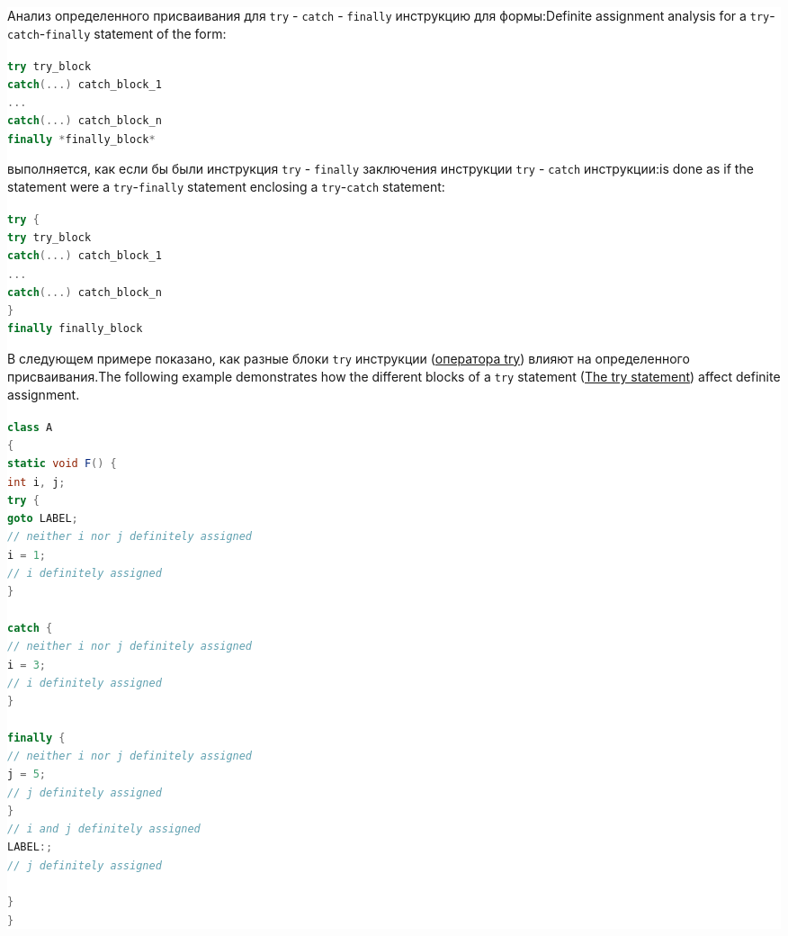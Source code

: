 <span data-ttu-id="3c9c4-325">Анализ определенного присваивания для `try` - `catch` - `finally` инструкцию для формы:</span><span class="sxs-lookup"><span data-stu-id="3c9c4-325">Definite assignment analysis for a `try`-`catch`-`finally` statement of the form:</span></span>
```csharp
try try_block
catch(...) catch_block_1
...
catch(...) catch_block_n
finally *finally_block*
```
<span data-ttu-id="3c9c4-326">выполняется, как если бы были инструкция `try` - `finally` заключения инструкции `try` - `catch` инструкции:</span><span class="sxs-lookup"><span data-stu-id="3c9c4-326">is done as if the statement were a `try`-`finally` statement enclosing a `try`-`catch` statement:</span></span>
```csharp
try {
try try_block
catch(...) catch_block_1
...
catch(...) catch_block_n
}
finally finally_block
```

<span data-ttu-id="3c9c4-327">В следующем примере показано, как разные блоки `try` инструкции ([оператора try](statements.md#the-try-statement)) влияют на определенного присваивания.</span><span class="sxs-lookup"><span data-stu-id="3c9c4-327">The following example demonstrates how the different blocks of a `try` statement ([The try statement](statements.md#the-try-statement)) affect definite assignment.</span></span>
```csharp
class A
{
static void F() {
int i, j;
try {
goto LABEL;
// neither i nor j definitely assigned
i = 1;
// i definitely assigned
}

catch {
// neither i nor j definitely assigned
i = 3;
// i definitely assigned
}

finally {
// neither i nor j definitely assigned
j = 5;
// j definitely assigned
}
// i and j definitely assigned
LABEL:;
// j definitely assigned

}
}
```
